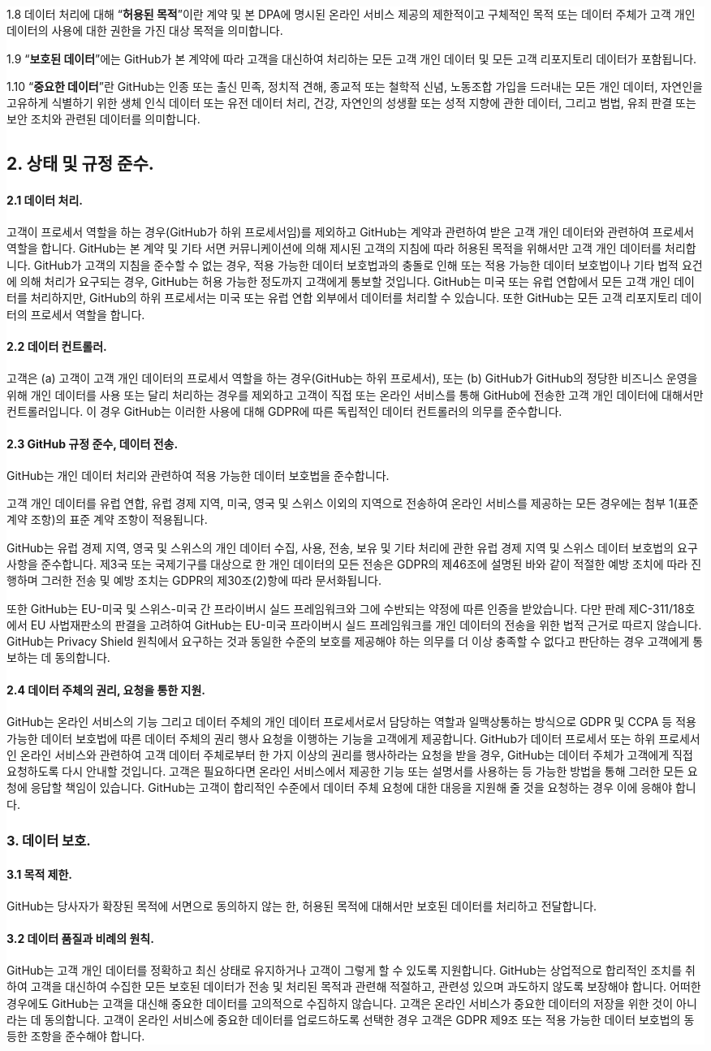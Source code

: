 1.8 데이터 처리에 대해 “**허용된 목적**”이란 계약 및 본 DPA에 명시된 온라인 서비스 제공의 제한적이고 구체적인 목적 또는 데이터 주체가 고객 개인 데이터의 사용에 대한 권한을 가진 대상 목적을 의미합니다.

1.9 “**보호된 데이터**”에는 GitHub가 본 계약에 따라 고객을 대신하여 처리하는 모든 고객 개인 데이터 및 모든 고객 리포지토리 데이터가 포함됩니다.

1.10 “**중요한 데이터**”란 GitHub는 인종 또는 출신 민족, 정치적 견해, 종교적 또는 철학적 신념, 노동조합 가입을 드러내는 모든 개인 데이터, 자연인을 고유하게 식별하기 위한 생체 인식 데이터 또는 유전 데이터 처리, 건강, 자연인의 성생활 또는 성적 지향에 관한 데이터, 그리고 범법, 유죄 판결 또는 보안 조치와 관련된 데이터를 의미합니다.

## 2. 상태 및 규정 준수.

#### 2.1 데이터 처리.
고객이 프로세서 역할을 하는 경우(GitHub가 하위 프로세서임)를 제외하고 GitHub는 계약과 관련하여 받은 고객 개인 데이터와 관련하여 프로세서 역할을 합니다. GitHub는 본 계약 및 기타 서면 커뮤니케이션에 의해 제시된 고객의 지침에 따라 허용된 목적을 위해서만 고객 개인 데이터를 처리합니다. GitHub가 고객의 지침을 준수할 수 없는 경우, 적용 가능한 데이터 보호법과의 충돌로 인해 또는 적용 가능한 데이터 보호법이나 기타 법적 요건에 의해 처리가 요구되는 경우, GitHub는 허용 가능한 정도까지 고객에게 통보할 것입니다. GitHub는 미국 또는 유럽 연합에서 모든 고객 개인 데이터를 처리하지만, GitHub의 하위 프로세서는 미국 또는 유럽 연합 외부에서 데이터를 처리할 수 있습니다. 또한 GitHub는 모든 고객 리포지토리 데이터의 프로세서 역할을 합니다.

#### 2.2 데이터 컨트롤러.
고객은 (a) 고객이 고객 개인 데이터의 프로세서 역할을 하는 경우(GitHub는 하위 프로세서), 또는 (b) GitHub가 GitHub의 정당한 비즈니스 운영을 위해 개인 데이터를 사용 또는 달리 처리하는 경우를 제외하고 고객이 직접 또는 온라인 서비스를 통해 GitHub에 전송한 고객 개인 데이터에 대해서만 컨트롤러입니다. 이 경우 GitHub는 이러한 사용에 대해 GDPR에 따른 독립적인 데이터 컨트롤러의 의무를 준수합니다.

#### 2.3 GitHub 규정 준수, 데이터 전송.
GitHub는 개인 데이터 처리와 관련하여 적용 가능한 데이터 보호법을 준수합니다.

고객 개인 데이터를 유럽 연합, 유럽 경제 지역, 미국, 영국 및 스위스 이외의 지역으로 전송하여 온라인 서비스를 제공하는 모든 경우에는 첨부 1(표준 계약 조항)의 표준 계약 조항이 적용됩니다.

GitHub는 유럽 경제 지역, 영국 및 스위스의 개인 데이터 수집, 사용, 전송, 보유 및 기타 처리에 관한 유럽 경제 지역 및 스위스 데이터 보호법의 요구 사항을 준수합니다. 제3국 또는 국제기구를 대상으로 한 개인 데이터의 모든 전송은 GDPR의 제46조에 설명된 바와 같이 적절한 예방 조치에 따라 진행하며 그러한 전송 및 예방 조치는 GDPR의 제30조(2)항에 따라 문서화됩니다.

또한 GitHub는 EU-미국 및 스위스-미국 간 프라이버시 실드 프레임워크와 그에 수반되는 약정에 따른 인증을 받았습니다. 다만 판례 제C-311/18호에서 EU 사법재판소의 판결을 고려하여 GitHub는 EU-미국 프라이버시 실드 프레임워크를 개인 데이터의 전송을 위한 법적 근거로 따르지 않습니다.  GitHub는 Privacy Shield 원칙에서 요구하는 것과 동일한 수준의 보호를 제공해야 하는 의무를 더 이상 충족할 수 없다고 판단하는 경우 고객에게 통보하는 데 동의합니다.

#### 2.4 데이터 주체의 권리, 요청을 통한 지원.
GitHub는 온라인 서비스의 기능 그리고 데이터 주체의 개인 데이터 프로세서로서 담당하는 역할과 일맥상통하는 방식으로 GDPR 및 CCPA 등 적용 가능한 데이터 보호법에 따른 데이터 주체의 권리 행사 요청을 이행하는 기능을 고객에게 제공합니다. GitHub가 데이터 프로세서 또는 하위 프로세서인 온라인 서비스와 관련하여 고객 데이터 주체로부터 한 가지 이상의 권리를 행사하라는 요청을 받을 경우, GitHub는 데이터 주체가 고객에게 직접 요청하도록 다시 안내할 것입니다. 고객은 필요하다면 온라인 서비스에서 제공한 기능 또는 설명서를 사용하는 등 가능한 방법을 통해 그러한 모든 요청에 응답할 책임이 있습니다. GitHub는 고객이 합리적인 수준에서 데이터 주체 요청에 대한 대응을 지원해 줄 것을 요청하는 경우 이에 응해야 합니다.

### 3. 데이터 보호.

#### 3.1 목적 제한.
GitHub는 당사자가 확장된 목적에 서면으로 동의하지 않는 한, 허용된 목적에 대해서만 보호된 데이터를 처리하고 전달합니다.

#### 3.2 데이터 품질과 비례의 원칙.
GitHub는 고객 개인 데이터를 정확하고 최신 상태로 유지하거나 고객이 그렇게 할 수 있도록 지원합니다. GitHub는 상업적으로 합리적인 조치를 취하여 고객을 대신하여 수집한 모든 보호된 데이터가 전송 및 처리된 목적과 관련해 적절하고, 관련성 있으며 과도하지 않도록 보장해야 합니다. 어떠한 경우에도 GitHub는 고객을 대신해 중요한 데이터를 고의적으로 수집하지 않습니다. 고객은 온라인 서비스가 중요한 데이터의 저장을 위한 것이 아니라는 데 동의합니다. 고객이 온라인 서비스에 중요한 데이터를 업로드하도록 선택한 경우 고객은 GDPR 제9조 또는 적용 가능한 데이터 보호법의 동등한 조항을 준수해야 합니다.
